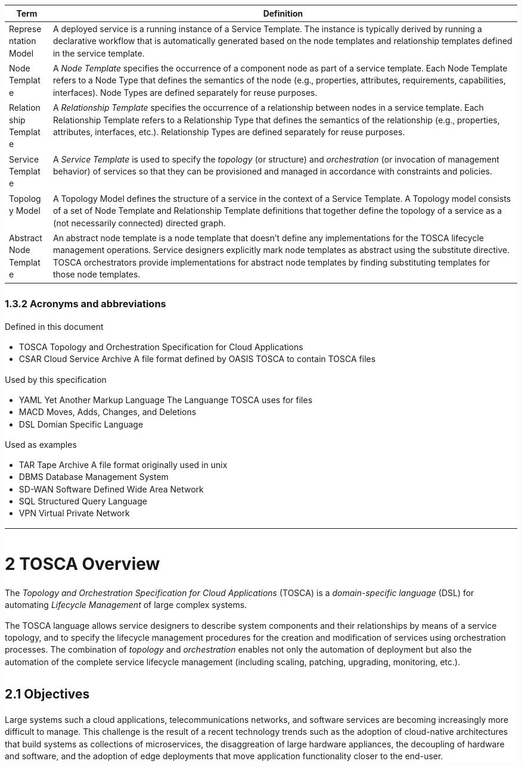 |Term|Definition|
|---|---|
|Representation Model|A deployed service is a running instance of a Service Template. The instance is typically derived by running a declarative workflow that is automatically generated based on the node templates and relationship templates defined in the service template.|
|Node Template| A *Node Template* specifies the occurrence of a component node as part of a service template. Each Node Template refers to a Node Type that defines the semantics of the node (e.g., properties, attributes, requirements, capabilities, interfaces). Node Types are defined separately for reuse purposes.                                                          |
|Relationship Template| A *Relationship Template* specifies the occurrence of a relationship between nodes in a service template. Each Relationship Template refers to a Relationship Type that defines the semantics of the relationship (e.g., properties, attributes, interfaces, etc.). Relationship Types are defined separately for reuse purposes.                                           |
|Service Template| A *Service Template* is used to specify the *topology* (or structure) and *orchestration* (or invocation of management behavior) of services so that they can be provisioned and managed in accordance with constraints and policies.                                                                                                                   |
|Topology Model| A Topology Model defines the structure of a service in the context of a Service Template. A Topology model consists of a set of Node Template and Relationship Template definitions that together define the topology of a service as a (not necessarily connected) directed graph.                                                                                  |
|Abstract Node Template | An abstract node template is a node template that doesn’t define any implementations for the TOSCA lifecycle management operations. Service designers explicitly mark node templates as abstract using the substitute directive. TOSCA orchestrators provide implementations for abstract node templates by finding substituting templates for those node templates. |

### 1.3.2 Acronyms and abbreviations
Defined in this document
- TOSCA Topology and Orchestration Specification for Cloud Applications
- CSAR  Cloud Service Archive A file format defined by OASIS TOSCA to contain TOSCA files

Used by this specification
- YAML  Yet Another Markup Language The Languange TOSCA uses for files
- MACD  Moves, Adds, Changes, and Deletions
- DSL  Domian Specific Language

Used as examples
- TAR Tape Archive A file format originally used in unix
- DBMS  Database Management System
- SD-WAN Software Defined Wide Area Network
- SQL Structured Query Language
- VPN   Virtual Private Network
-------
# 2 TOSCA Overview

The *Topology and Orchestration Specification for Cloud Applications*
(TOSCA) is a *domain-specific language* (DSL) for automating
*Lifecycle Management* of large complex systems.

The TOSCA language allows service designers to describe system
components and their relationships by means of a service topology, and
to specify the lifecycle management procedures for the creation and
modification of services using orchestration processes. The
combination of *topology* and *orchestration* enables not only the
automation of deployment but also the automation of the complete
service lifecycle management (including scaling, patching, upgrading,
monitoring, etc.).

## 2.1 Objectives

Large systems such a cloud applications, telecommunications networks,
and software services are becoming increasingly more difficult to
manage. This challenge is the result of a recent technology trends
such as the adoption of cloud-native architectures that build systems
as collections of microservices, the disaggreation of large hardware
appliances, the decoupling of hardware and software, and the adoption
of edge deployments that move application functionality closer to the
end-user.
